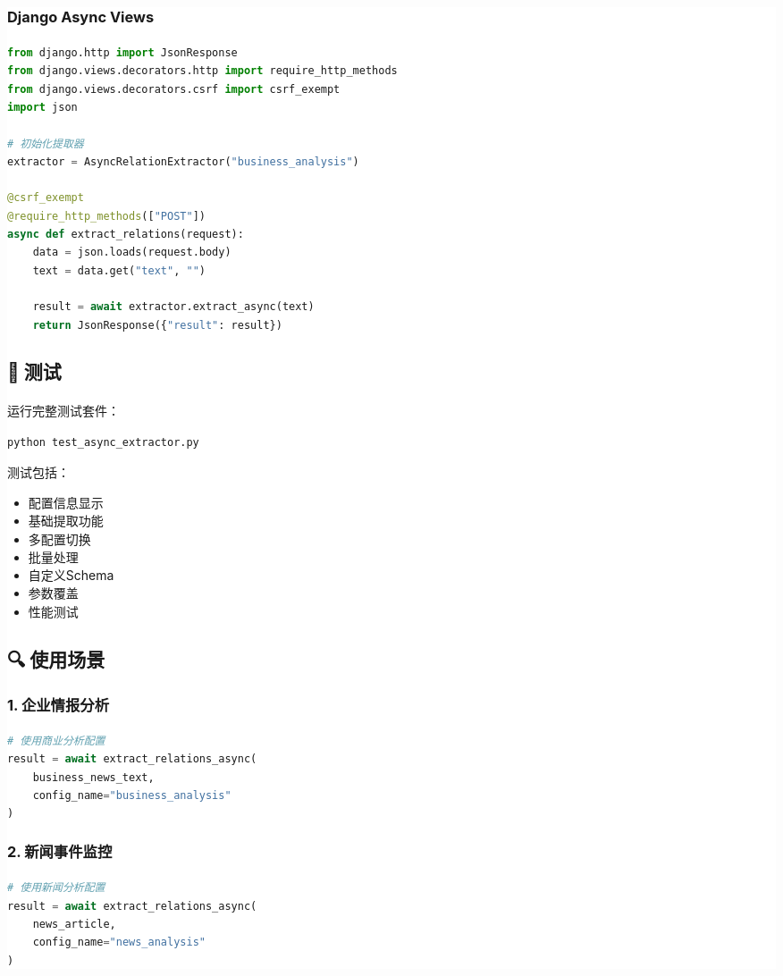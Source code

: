 ### Django Async Views

```python
from django.http import JsonResponse
from django.views.decorators.http import require_http_methods
from django.views.decorators.csrf import csrf_exempt
import json

# 初始化提取器
extractor = AsyncRelationExtractor("business_analysis")

@csrf_exempt
@require_http_methods(["POST"])
async def extract_relations(request):
    data = json.loads(request.body)
    text = data.get("text", "")

    result = await extractor.extract_async(text)
    return JsonResponse({"result": result})
```

## 🧪 测试

运行完整测试套件：

```bash
python test_async_extractor.py
```

测试包括：
- 配置信息显示
- 基础提取功能
- 多配置切换
- 批量处理
- 自定义Schema
- 参数覆盖
- 性能测试

## 🔍 使用场景

### 1. 企业情报分析
```python
# 使用商业分析配置
result = await extract_relations_async(
    business_news_text,
    config_name="business_analysis"
)
```

### 2. 新闻事件监控
```python
# 使用新闻分析配置
result = await extract_relations_async(
    news_article,
    config_name="news_analysis"
)
```
